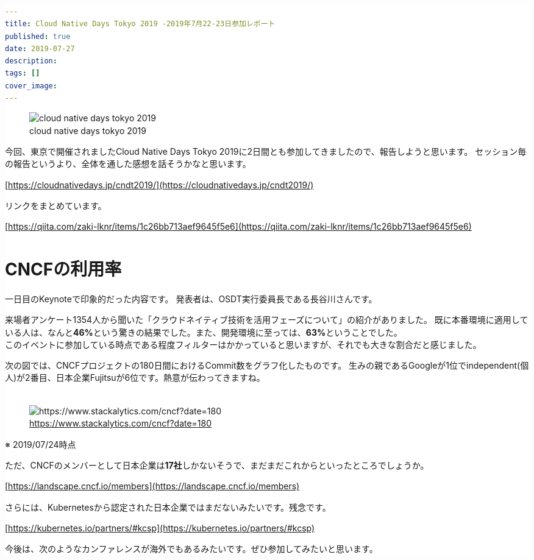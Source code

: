 ```yaml
---
title: Cloud Native Days Tokyo 2019 -2019年7月22-23日参加レポート
published: true
date: 2019-07-27
description: 
tags: []
cover_image: 
---
```


<figure title="cloud native days tokyo 2019">
<img alt="cloud native days tokyo 2019" src="https://res.cloudinary.com/silverbirder/image/upload/v1614429605/silver-birder.github.io/blog/cloud_native_days_tokyo_2019.png">
<figcaption>cloud native days tokyo 2019</figcaption>
</figure>

今回、東京で開催されましたCloud Native Days Tokyo 2019に2日間とも参加してきましたので、報告しようと思います。
セッション毎の報告というより、全体を通した感想を話そうかなと思います。



[https://cloudnativedays.jp/cndt2019/](https://cloudnativedays.jp/cndt2019/)  

リンクをまとめています。
    
[https://qiita.com/zaki-lknr/items/1c26bb713aef9645f5e6](https://qiita.com/zaki-lknr/items/1c26bb713aef9645f5e6)  

# CNCFの利用率
一日目のKeynoteで印象的だった内容です。 
発表者は、OSDT実行委員長である長谷川さんです。  

来場者アンケート1354人から聞いた「クラウドネイティブ技術を活用フェーズについて」の紹介がありました。
既に本番環境に適用している人は、なんと<b>46%</b>という驚きの結果でした。また、開発環境に至っては、<b>63%</b>ということでした。  
このイベントに参加している時点である程度フィルターはかかっていると思いますが、それでも大きな割合だと感じました。

次の図では、CNCFプロジェクトの180日間におけるCommit数をグラフ化したものです。
生みの親であるGoogleが1位でindependent(個人)が2番目、日本企業Fujitsuが6位です。熱意が伝わってきますね。  
　
<figure title="https://www.stackalytics.com/cncf?date=180">
<img alt="https://www.stackalytics.com/cncf?date=180" src="https://res.cloudinary.com/silverbirder/image/upload/v1614429648/silver-birder.github.io/blog/stackalytics_cncf.png">
<figcaption><a href="https://www.stackalytics.com/cncf?date=180">https://www.stackalytics.com/cncf?date=180</a></figcaption>
</figure>

※ 2019/07/24時点

ただ、CNCFのメンバーとして日本企業は<b>17社</b>しかないそうで、まだまだこれからといったところでしょうか。

[https://landscape.cncf.io/members](https://landscape.cncf.io/members)  

さらには、Kubernetesから認定された日本企業ではまだないみたいです。残念です。  

[https://kubernetes.io/partners/#kcsp](https://kubernetes.io/partners/#kcsp)    

今後は、次のようなカンファレンスが海外でもあるみたいです。ぜひ参加してみたいと思います。  
